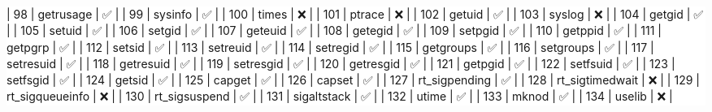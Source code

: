 | 98      | getrusage        | ✅              |
| 99      | sysinfo          | ✅              |
| 100     | times            | ❌              |
| 101     | ptrace           | ❌              |
| 102     | getuid           | ✅              |
| 103     | syslog           | ❌              |
| 104     | getgid           | ✅              |
| 105     | setuid           | ✅              |
| 106     | setgid           | ✅              |
| 107     | geteuid          | ✅              |
| 108     | getegid          | ✅              |
| 109     | setpgid          | ✅              |
| 110     | getppid          | ✅              |
| 111     | getpgrp          | ✅              |
| 112     | setsid           | ✅              |
| 113     | setreuid         | ✅              |
| 114     | setregid         | ✅              |
| 115     | getgroups        | ✅              |
| 116     | setgroups        | ✅              |
| 117     | setresuid        | ✅              |
| 118     | getresuid        | ✅              |
| 119     | setresgid        | ✅              |
| 120     | getresgid        | ✅              |
| 121     | getpgid          | ✅              |
| 122     | setfsuid         | ✅              |
| 123     | setfsgid         | ✅              |
| 124     | getsid           | ✅              |
| 125     | capget           | ✅              |
| 126     | capset           | ✅              |
| 127     | rt_sigpending    | ✅              |
| 128     | rt_sigtimedwait  | ❌              |
| 129     | rt_sigqueueinfo  | ❌              |
| 130     | rt_sigsuspend    | ✅              |
| 131     | sigaltstack      | ✅              |
| 132     | utime            | ✅              |
| 133     | mknod            | ✅              |
| 134     | uselib           | ❌              |